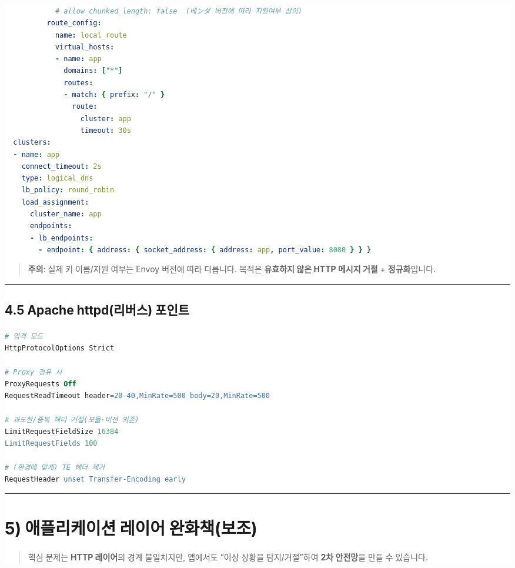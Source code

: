 ```yaml
            # allow_chunked_length: false  (베ンダ 버전에 따라 지원여부 상이)
          route_config:
            name: local_route
            virtual_hosts:
            - name: app
              domains: ["*"]
              routes:
              - match: { prefix: "/" }
                route:
                  cluster: app
                  timeout: 30s
  clusters:
  - name: app
    connect_timeout: 2s
    type: logical_dns
    lb_policy: round_robin
    load_assignment:
      cluster_name: app
      endpoints:
      - lb_endpoints:
        - endpoint: { address: { socket_address: { address: app, port_value: 8080 } } }
```

> **주의**: 실제 키 이름/지원 여부는 Envoy 버전에 따라 다릅니다. 목적은 **유효하지 않은 HTTP 메시지 거절** + **정규화**입니다.

---

## 4.5 Apache httpd(리버스) 포인트

```apache
# 엄격 모드
HttpProtocolOptions Strict

# Proxy 경유 시
ProxyRequests Off
RequestReadTimeout header=20-40,MinRate=500 body=20,MinRate=500

# 과도한/중복 헤더 거절(모듈·버전 의존)
LimitRequestFieldSize 16384
LimitRequestFields 100

# (환경에 맞게) TE 헤더 제거
RequestHeader unset Transfer-Encoding early
```

---

# 5) 애플리케이션 레이어 **완화책**(보조)

> 핵심 문제는 **HTTP 레이어**의 경계 불일치지만, 앱에서도 “이상 상황을 탐지/거절”하여 **2차 안전망**을 만들 수 있습니다.

